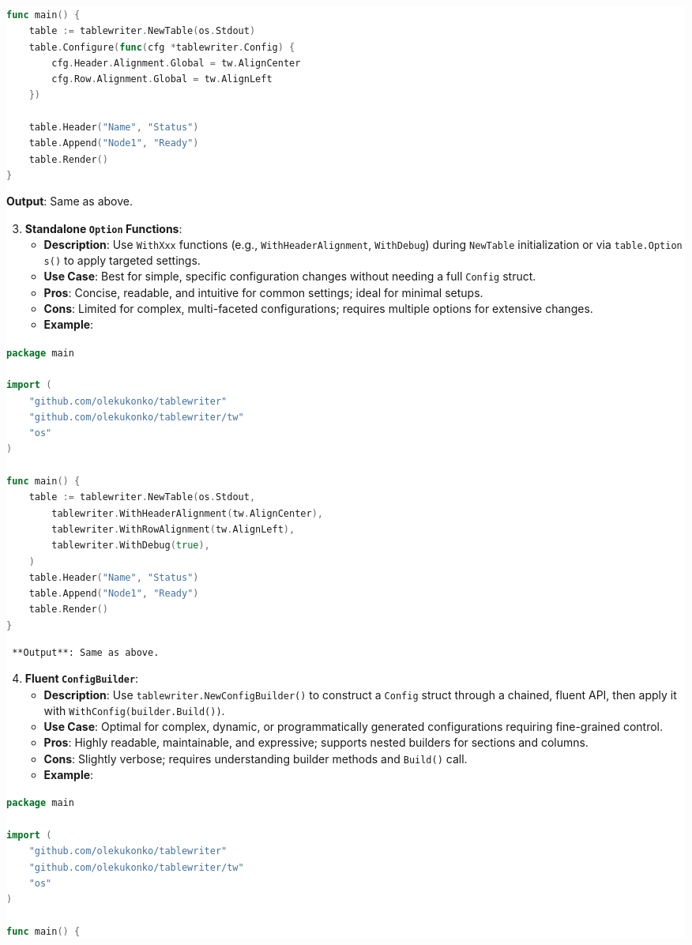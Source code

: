 ```go
func main() {
	table := tablewriter.NewTable(os.Stdout)
	table.Configure(func(cfg *tablewriter.Config) {
		cfg.Header.Alignment.Global = tw.AlignCenter
		cfg.Row.Alignment.Global = tw.AlignLeft
	})

	table.Header("Name", "Status")
	table.Append("Node1", "Ready")
	table.Render()
}
```
**Output**: Same as above.

3. **Standalone `Option` Functions**:
    - **Description**: Use `WithXxx` functions (e.g., `WithHeaderAlignment`, `WithDebug`) during `NewTable` initialization or via `table.Options()` to apply targeted settings.
    - **Use Case**: Best for simple, specific configuration changes without needing a full `Config` struct.
    - **Pros**: Concise, readable, and intuitive for common settings; ideal for minimal setups.
    - **Cons**: Limited for complex, multi-faceted configurations; requires multiple options for extensive changes.
    - **Example**:
```go
package main

import (
	"github.com/olekukonko/tablewriter"
	"github.com/olekukonko/tablewriter/tw"
	"os"
)

func main() {
	table := tablewriter.NewTable(os.Stdout,
		tablewriter.WithHeaderAlignment(tw.AlignCenter),
		tablewriter.WithRowAlignment(tw.AlignLeft),
		tablewriter.WithDebug(true),
	)
	table.Header("Name", "Status")
	table.Append("Node1", "Ready")
	table.Render()
}
```
     **Output**: Same as above.

4. **Fluent `ConfigBuilder`**:
    - **Description**: Use `tablewriter.NewConfigBuilder()` to construct a `Config` struct through a chained, fluent API, then apply it with `WithConfig(builder.Build())`.
    - **Use Case**: Optimal for complex, dynamic, or programmatically generated configurations requiring fine-grained control.
    - **Pros**: Highly readable, maintainable, and expressive; supports nested builders for sections and columns.
    - **Cons**: Slightly verbose; requires understanding builder methods and `Build()` call.
    - **Example**:
```go
package main

import (
	"github.com/olekukonko/tablewriter"
	"github.com/olekukonko/tablewriter/tw"
	"os"
)

func main() {
```